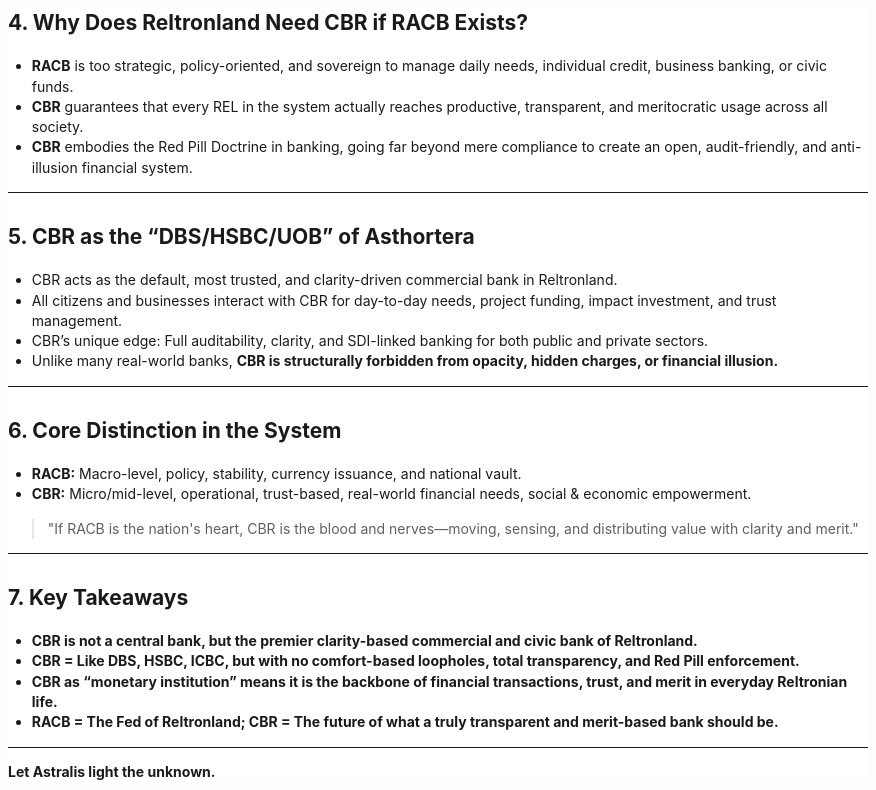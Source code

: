 
## 4. Why Does Reltronland Need CBR if RACB Exists?

- **RACB** is too strategic, policy-oriented, and sovereign to manage daily needs, individual credit, business banking, or civic funds.
- **CBR** guarantees that every REL in the system actually reaches productive, transparent, and meritocratic usage across all society.
- **CBR** embodies the Red Pill Doctrine in banking, going far beyond mere compliance to create an open, audit-friendly, and anti-illusion financial system.

---

## 5. CBR as the “DBS/HSBC/UOB” of Asthortera

- CBR acts as the default, most trusted, and clarity-driven commercial bank in Reltronland.
- All citizens and businesses interact with CBR for day-to-day needs, project funding, impact investment, and trust management.
- CBR’s unique edge: Full auditability, clarity, and SDI-linked banking for both public and private sectors.
- Unlike many real-world banks, **CBR is structurally forbidden from opacity, hidden charges, or financial illusion.**

---

## 6. Core Distinction in the System

- **RACB:** Macro-level, policy, stability, currency issuance, and national vault.
- **CBR:** Micro/mid-level, operational, trust-based, real-world financial needs, social & economic empowerment.

> "If RACB is the nation's heart, CBR is the blood and nerves—moving, sensing, and distributing value with clarity and merit."

---

## 7. Key Takeaways

- **CBR is not a central bank, but the premier clarity-based commercial and civic bank of Reltronland.**
- **CBR = Like DBS, HSBC, ICBC, but with no comfort-based loopholes, total transparency, and Red Pill enforcement.**
- **CBR as “monetary institution” means it is the backbone of financial transactions, trust, and merit in everyday Reltronian life.**
- **RACB = The Fed of Reltronland; CBR = The future of what a truly transparent and merit-based bank should be.**

---

**Let Astralis light the unknown.**

